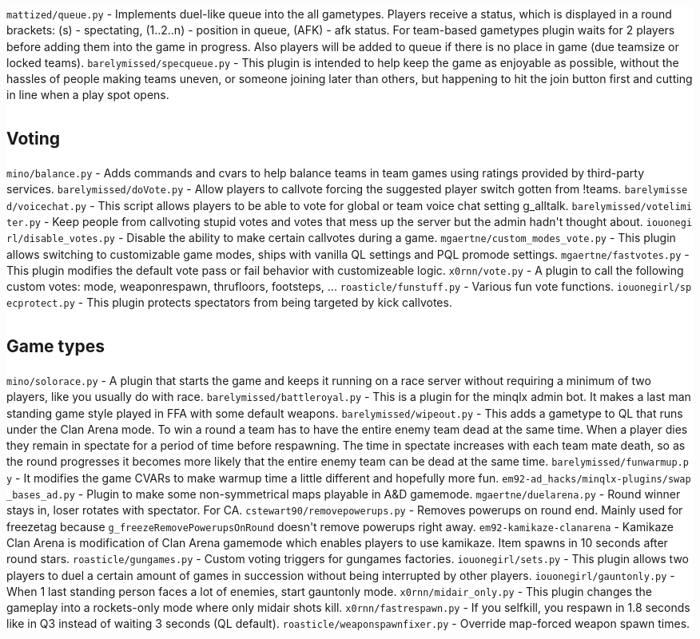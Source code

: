 `mattized/queue.py` - Implements duel-like queue into the all gametypes. Players receive a status, which is  displayed in a round brackets: (s) - spectating, (1..2..n) - position in queue, (AFK) - afk status. For team-based gametypes plugin waits for 2 players before adding them into the game in progress. Also players will be added to queue if there is no place in game (due teamsize or locked teams).
`barelymissed/specqueue.py` - This plugin is intended to help keep the game as enjoyable as possible, without the hassles of people making teams uneven, or someone joining later than others, but happening to hit the join button first and cutting in line when a play spot opens.

## Voting

`mino/balance.py` - Adds commands and cvars to help balance teams in team games using ratings provided by third-party services.
`barelymissed/doVote.py` - Allow players to callvote forcing the suggested player switch gotten from !teams.
`barelymissed/voicechat.py` - This script allows players to be able to vote for global or team voice chat setting g_alltalk.
`barelymissed/votelimiter.py` - Keep people from callvoting stupid votes and votes that mess up the server but the admin hadn't thought about.
`iouonegirl/disable_votes.py` - Disable the ability to make certain callvotes during a game.
`mgaertne/custom_modes_vote.py` - This plugin allows switching to customizable game modes, ships with vanilla QL settings and PQL promode settings.
`mgaertne/fastvotes.py` - This plugin modifies the default vote pass or fail behavior with customizeable logic.
`x0rnn/vote.py` - A plugin to call the following custom votes: mode, weaponrespawn, thrufloors, footsteps, ...
`roasticle/funstuff.py` - Various fun vote functions.
`iouonegirl/specprotect.py` - This plugin protects spectators from being targeted by kick callvotes.

## Game types

`mino/solorace.py` - A plugin that starts the game and keeps it running on a race server without requiring a minimum of two players, like you usually do with race.
`barelymissed/battleroyal.py` - This is a plugin for the minqlx admin bot. It makes a last man standing game style played in FFA with some default weapons.
`barelymissed/wipeout.py` - This adds a gametype to QL that runs under the Clan Arena mode. To win a round a team has to have the entire enemy team dead at the same time. When a player dies they remain in spectate for a period of time before respawning. The time in spectate increases with each team mate death, so as the round progresses it becomes more likely that the entire enemy team can be dead at the same time.
`barelymissed/funwarmup.py` - It modifies the game CVARs to make warmup time a little different and hopefully more fun.
`em92-ad_hacks/minqlx-plugins/swap_bases_ad.py` - Plugin to make some non-symmetrical maps playable in A&D gamemode.
`mgaertne/duelarena.py` - Round winner stays in, loser rotates with spectator. For CA.
`cstewart90/removepowerups.py` - Removes powerups on round end. Mainly used for freezetag because `g_freezeRemovePowerupsOnRound` doesn't remove powerups right away.
`em92-kamikaze-clanarena` - Kamikaze Clan Arena is modification of Clan Arena gamemode which enables players to use kamikaze. Item spawns in 10 seconds after round stars.
`roasticle/gungames.py` - Custom voting triggers for gungames factories.
`iouonegirl/sets.py` - This plugin allows two players to duel a certain amount of games in succession without being interrupted by other players.
`iouonegirl/gauntonly.py` - When 1 last standing person faces a lot of enemies, start gauntonly mode.
`x0rnn/midair_only.py` - This plugin changes the gameplay into a rockets-only mode where only midair shots kill.
`x0rnn/fastrespawn.py` - If you selfkill, you respawn in 1.8 seconds like in Q3 instead of waiting 3 seconds (QL default).
`roasticle/weaponspawnfixer.py` - Override map-forced weapon spawn times.
